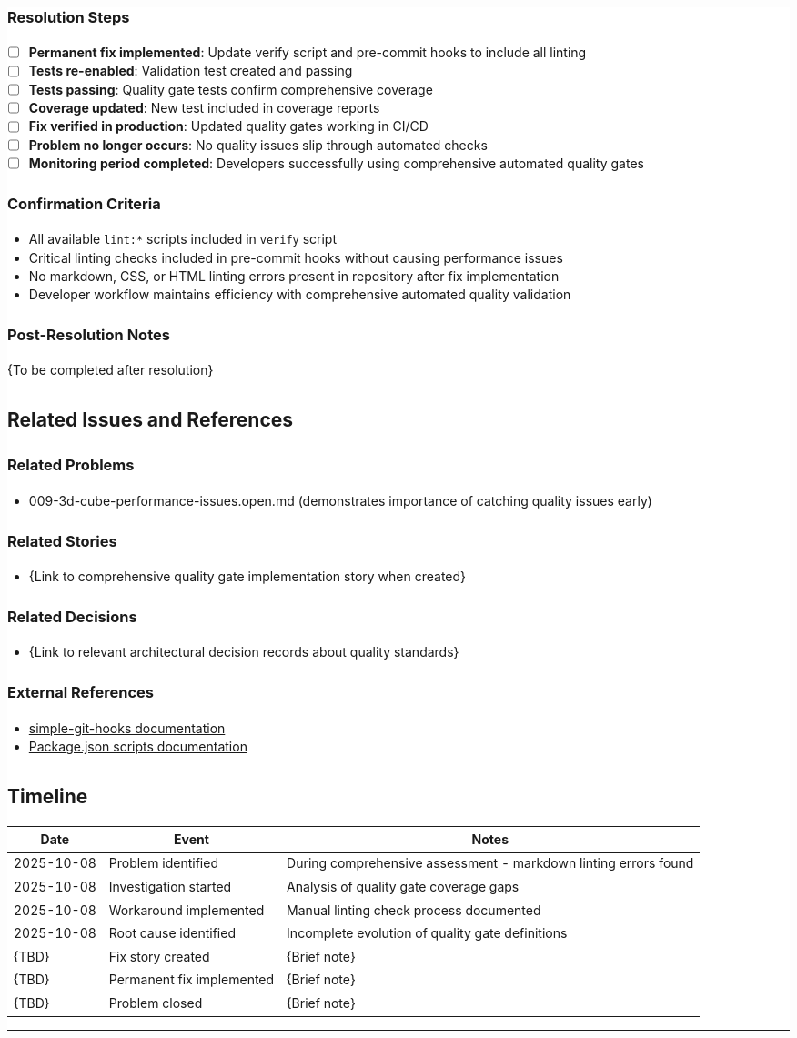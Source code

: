 ### Resolution Steps

- [ ] **Permanent fix implemented**: Update verify script and pre-commit hooks to include all linting
- [ ] **Tests re-enabled**: Validation test created and passing
- [ ] **Tests passing**: Quality gate tests confirm comprehensive coverage
- [ ] **Coverage updated**: New test included in coverage reports
- [ ] **Fix verified in production**: Updated quality gates working in CI/CD
- [ ] **Problem no longer occurs**: No quality issues slip through automated checks
- [ ] **Monitoring period completed**: Developers successfully using comprehensive automated quality gates

### Confirmation Criteria

- All available `lint:*` scripts included in `verify` script
- Critical linting checks included in pre-commit hooks without causing performance issues
- No markdown, CSS, or HTML linting errors present in repository after fix implementation
- Developer workflow maintains efficiency with comprehensive automated quality validation

### Post-Resolution Notes

{To be completed after resolution}

## Related Issues and References

### Related Problems

- 009-3d-cube-performance-issues.open.md (demonstrates importance of catching quality issues early)

### Related Stories

- {Link to comprehensive quality gate implementation story when created}

### Related Decisions

- {Link to relevant architectural decision records about quality standards}

### External References

- [simple-git-hooks documentation](https://github.com/toplenboren/simple-git-hooks)
- [Package.json scripts documentation](https://docs.npmjs.com/cli/v7/using-npm/scripts)

## Timeline

| Date       | Event                     | Notes                                                           |
| ---------- | ------------------------- | --------------------------------------------------------------- |
| 2025-10-08 | Problem identified        | During comprehensive assessment - markdown linting errors found |
| 2025-10-08 | Investigation started     | Analysis of quality gate coverage gaps                          |
| 2025-10-08 | Workaround implemented    | Manual linting check process documented                         |
| 2025-10-08 | Root cause identified     | Incomplete evolution of quality gate definitions                |
| {TBD}      | Fix story created         | {Brief note}                                                    |
| {TBD}      | Permanent fix implemented | {Brief note}                                                    |
| {TBD}      | Problem closed            | {Brief note}                                                    |

---